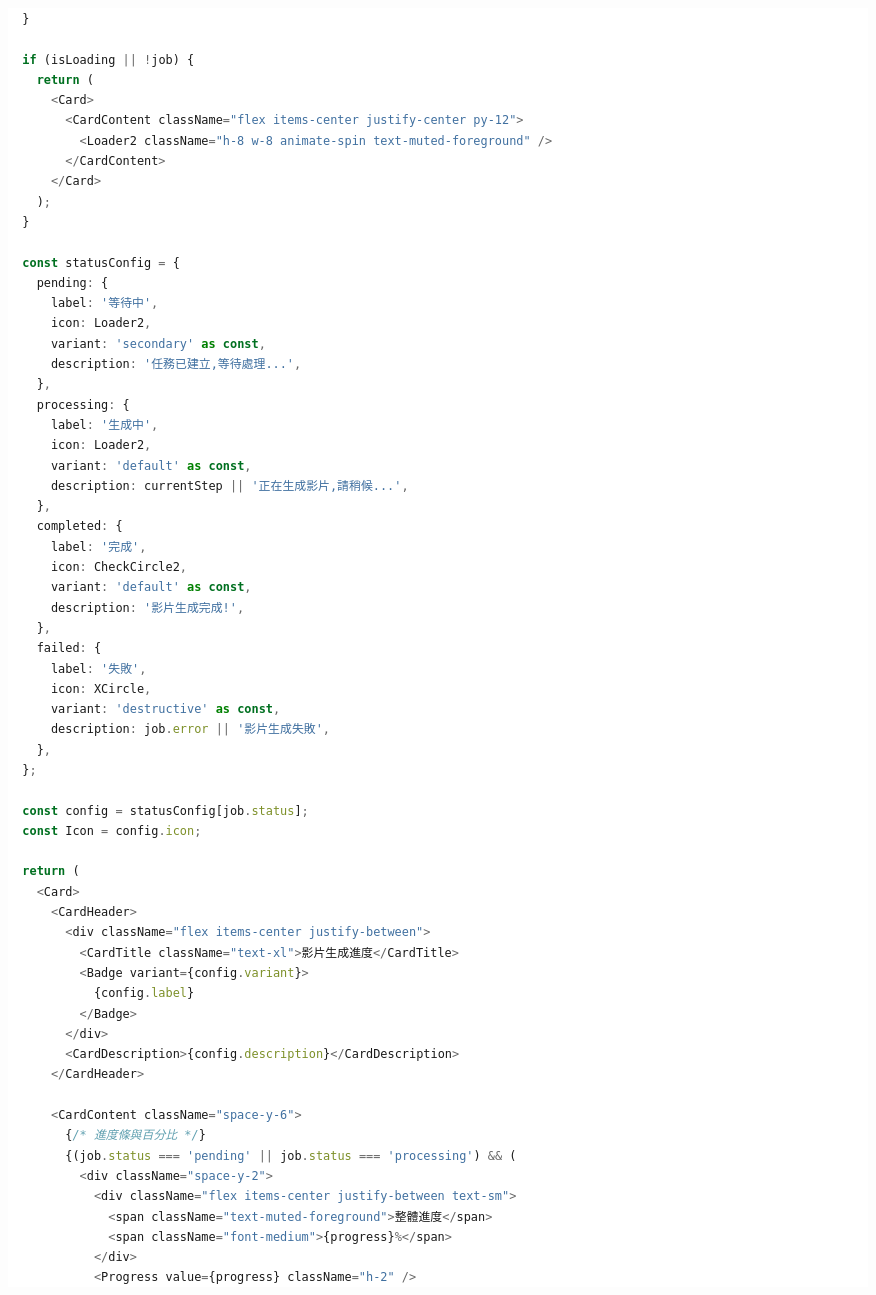 ```typescript
  }

  if (isLoading || !job) {
    return (
      <Card>
        <CardContent className="flex items-center justify-center py-12">
          <Loader2 className="h-8 w-8 animate-spin text-muted-foreground" />
        </CardContent>
      </Card>
    );
  }

  const statusConfig = {
    pending: {
      label: '等待中',
      icon: Loader2,
      variant: 'secondary' as const,
      description: '任務已建立,等待處理...',
    },
    processing: {
      label: '生成中',
      icon: Loader2,
      variant: 'default' as const,
      description: currentStep || '正在生成影片,請稍候...',
    },
    completed: {
      label: '完成',
      icon: CheckCircle2,
      variant: 'default' as const,
      description: '影片生成完成!',
    },
    failed: {
      label: '失敗',
      icon: XCircle,
      variant: 'destructive' as const,
      description: job.error || '影片生成失敗',
    },
  };

  const config = statusConfig[job.status];
  const Icon = config.icon;

  return (
    <Card>
      <CardHeader>
        <div className="flex items-center justify-between">
          <CardTitle className="text-xl">影片生成進度</CardTitle>
          <Badge variant={config.variant}>
            {config.label}
          </Badge>
        </div>
        <CardDescription>{config.description}</CardDescription>
      </CardHeader>

      <CardContent className="space-y-6">
        {/* 進度條與百分比 */}
        {(job.status === 'pending' || job.status === 'processing') && (
          <div className="space-y-2">
            <div className="flex items-center justify-between text-sm">
              <span className="text-muted-foreground">整體進度</span>
              <span className="font-medium">{progress}%</span>
            </div>
            <Progress value={progress} className="h-2" />
```